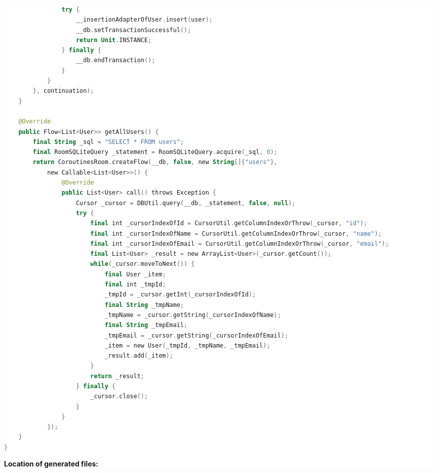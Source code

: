 ```kotlin
                try {
                    __insertionAdapterOfUser.insert(user);
                    __db.setTransactionSuccessful();
                    return Unit.INSTANCE;
                } finally {
                    __db.endTransaction();
                }
            }
        }, continuation);
    }

    @Override
    public Flow<List<User>> getAllUsers() {
        final String _sql = "SELECT * FROM users";
        final RoomSQLiteQuery _statement = RoomSQLiteQuery.acquire(_sql, 0);
        return CoroutinesRoom.createFlow(__db, false, new String[]{"users"},
            new Callable<List<User>>() {
                @Override
                public List<User> call() throws Exception {
                    Cursor _cursor = DBUtil.query(__db, _statement, false, null);
                    try {
                        final int _cursorIndexOfId = CursorUtil.getColumnIndexOrThrow(_cursor, "id");
                        final int _cursorIndexOfName = CursorUtil.getColumnIndexOrThrow(_cursor, "name");
                        final int _cursorIndexOfEmail = CursorUtil.getColumnIndexOrThrow(_cursor, "email");
                        final List<User> _result = new ArrayList<User>(_cursor.getCount());
                        while(_cursor.moveToNext()) {
                            final User _item;
                            final int _tmpId;
                            _tmpId = _cursor.getInt(_cursorIndexOfId);
                            final String _tmpName;
                            _tmpName = _cursor.getString(_cursorIndexOfName);
                            final String _tmpEmail;
                            _tmpEmail = _cursor.getString(_cursorIndexOfEmail);
                            _item = new User(_tmpId, _tmpName, _tmpEmail);
                            _result.add(_item);
                        }
                        return _result;
                    } finally {
                        _cursor.close();
                    }
                }
            });
    }
}
```

**Location of generated files:**
